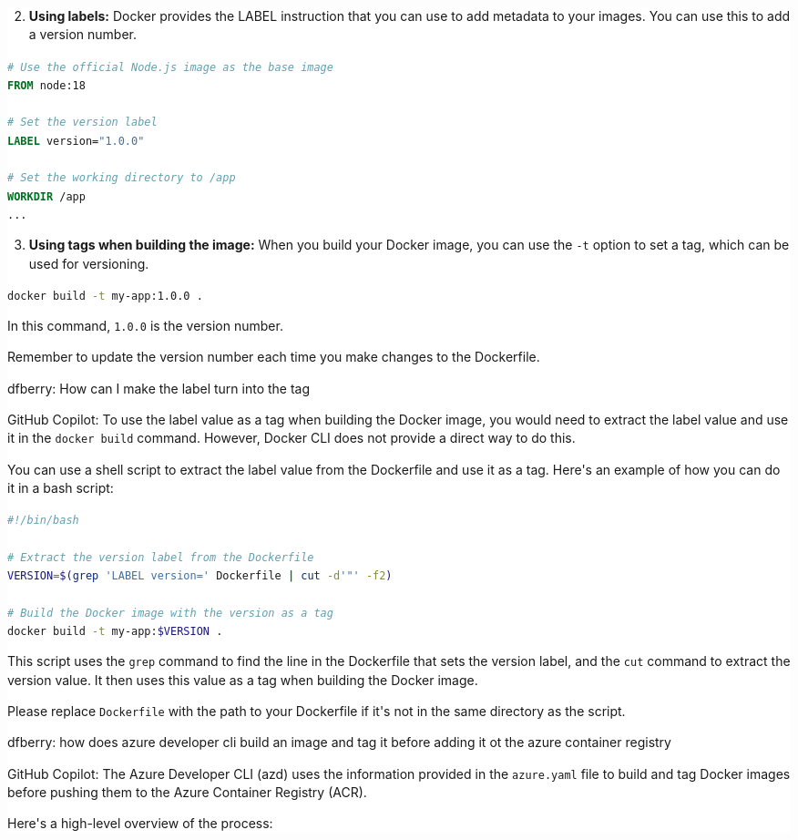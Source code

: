 2. **Using labels:** Docker provides the LABEL instruction that you can use to add metadata to your images. You can use this to add a version number.

```dockerfile
# Use the official Node.js image as the base image
FROM node:18

# Set the version label
LABEL version="1.0.0"

# Set the working directory to /app
WORKDIR /app
...
```

3. **Using tags when building the image:** When you build your Docker image, you can use the `-t` option to set a tag, which can be used for versioning.

```bash
docker build -t my-app:1.0.0 .
```

In this command, `1.0.0` is the version number.

Remember to update the version number each time you make changes to the Dockerfile.

dfberry: How can I make the label turn into the tag

GitHub Copilot: To use the label value as a tag when building the Docker image, you would need to extract the label value and use it in the `docker build` command. However, Docker CLI does not provide a direct way to do this. 

You can use a shell script to extract the label value from the Dockerfile and use it as a tag. Here's an example of how you can do it in a bash script:

```bash
#!/bin/bash

# Extract the version label from the Dockerfile
VERSION=$(grep 'LABEL version=' Dockerfile | cut -d'"' -f2)

# Build the Docker image with the version as a tag
docker build -t my-app:$VERSION .
```

This script uses the `grep` command to find the line in the Dockerfile that sets the version label, and the `cut` command to extract the version value. It then uses this value as a tag when building the Docker image.

Please replace `Dockerfile` with the path to your Dockerfile if it's not in the same directory as the script.

dfberry: how does azure developer cli build an image and tag it before adding it ot the azure container registry

GitHub Copilot: The Azure Developer CLI (azd) uses the information provided in the `azure.yaml` file to build and tag Docker images before pushing them to the Azure Container Registry (ACR).

Here's a high-level overview of the process:
